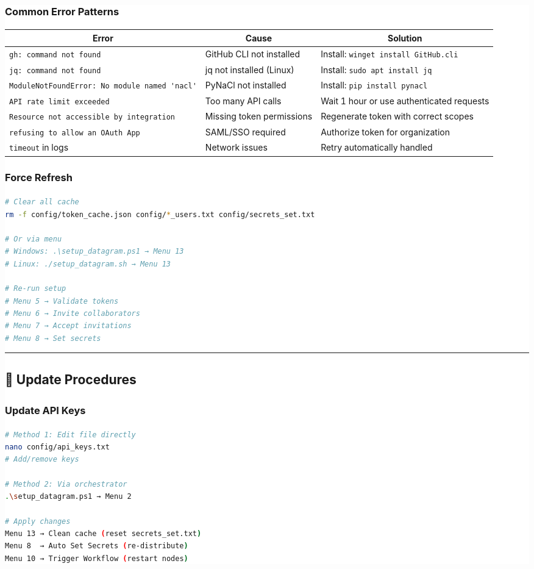 ### Common Error Patterns

| Error | Cause | Solution |
|-------|-------|----------|
| `gh: command not found` | GitHub CLI not installed | Install: `winget install GitHub.cli` |
| `jq: command not found` | jq not installed (Linux) | Install: `sudo apt install jq` |
| `ModuleNotFoundError: No module named 'nacl'` | PyNaCl not installed | Install: `pip install pynacl` |
| `API rate limit exceeded` | Too many API calls | Wait 1 hour or use authenticated requests |
| `Resource not accessible by integration` | Missing token permissions | Regenerate token with correct scopes |
| `refusing to allow an OAuth App` | SAML/SSO required | Authorize token for organization |
| `timeout` in logs | Network issues | Retry automatically handled |

### Force Refresh

```bash
# Clear all cache
rm -f config/token_cache.json config/*_users.txt config/secrets_set.txt

# Or via menu
# Windows: .\setup_datagram.ps1 → Menu 13
# Linux: ./setup_datagram.sh → Menu 13

# Re-run setup
# Menu 5 → Validate tokens
# Menu 6 → Invite collaborators
# Menu 7 → Accept invitations
# Menu 8 → Set secrets
```

---

## 🔄 Update Procedures

### Update API Keys

```bash
# Method 1: Edit file directly
nano config/api_keys.txt
# Add/remove keys

# Method 2: Via orchestrator
.\setup_datagram.ps1 → Menu 2

# Apply changes
Menu 13 → Clean cache (reset secrets_set.txt)
Menu 8  → Auto Set Secrets (re-distribute)
Menu 10 → Trigger Workflow (restart nodes)
```
